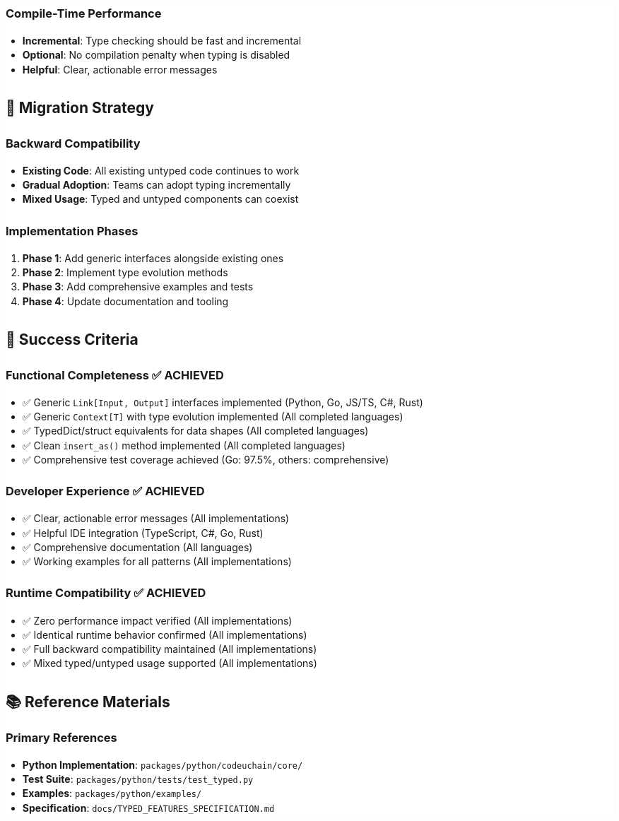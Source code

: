 ### Compile-Time Performance
- **Incremental**: Type checking should be fast and incremental
- **Optional**: No compilation penalty when typing is disabled
- **Helpful**: Clear, actionable error messages

## 🔄 Migration Strategy

### Backward Compatibility
- **Existing Code**: All existing untyped code continues to work
- **Gradual Adoption**: Teams can adopt typing incrementally
- **Mixed Usage**: Typed and untyped components can coexist

### Implementation Phases
1. **Phase 1**: Add generic interfaces alongside existing ones
2. **Phase 2**: Implement type evolution methods
3. **Phase 3**: Add comprehensive examples and tests
4. **Phase 4**: Update documentation and tooling

## 🎯 Success Criteria

### Functional Completeness ✅ **ACHIEVED**
- ✅ Generic `Link[Input, Output]` interfaces implemented (Python, Go, JS/TS, C#, Rust)
- ✅ Generic `Context[T]` with type evolution implemented (All completed languages)
- ✅ TypedDict/struct equivalents for data shapes (All completed languages)
- ✅ Clean `insert_as()` method implemented (All completed languages)
- ✅ Comprehensive test coverage achieved (Go: 97.5%, others: comprehensive)

### Developer Experience ✅ **ACHIEVED**
- ✅ Clear, actionable error messages (All implementations)
- ✅ Helpful IDE integration (TypeScript, C#, Go, Rust)
- ✅ Comprehensive documentation (All languages)
- ✅ Working examples for all patterns (All implementations)

### Runtime Compatibility ✅ **ACHIEVED**
- ✅ Zero performance impact verified (All implementations)
- ✅ Identical runtime behavior confirmed (All implementations)
- ✅ Full backward compatibility maintained (All implementations)
- ✅ Mixed typed/untyped usage supported (All implementations)

## 📚 Reference Materials

### Primary References
- **Python Implementation**: `packages/python/codeuchain/core/`
- **Test Suite**: `packages/python/tests/test_typed.py`
- **Examples**: `packages/python/examples/`
- **Specification**: `docs/TYPED_FEATURES_SPECIFICATION.md`
